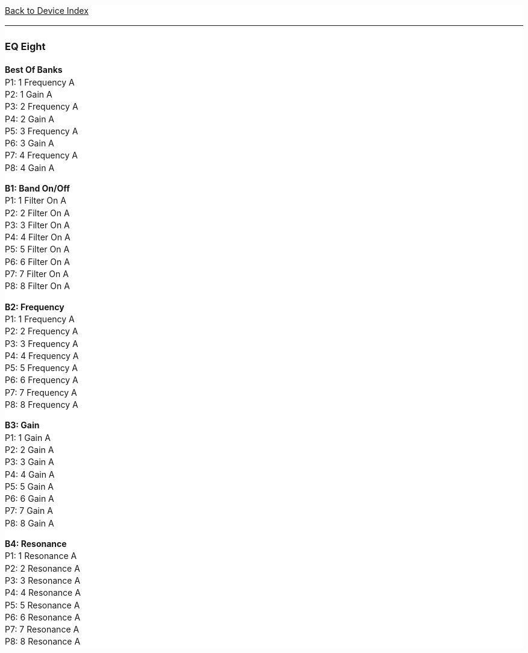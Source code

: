   
[Back to Device Index](#device-index)

* * *

### EQ Eight

**Best Of Banks**  
P1: 1 Frequency A  
P2: 1 Gain A  
P3: 2 Frequency A  
P4: 2 Gain A  
P5: 3 Frequency A  
P6: 3 Gain A  
P7: 4 Frequency A  
P8: 4 Gain A  
  
**B1: Band On/Off**  
P1: 1 Filter On A  
P2: 2 Filter On A  
P3: 3 Filter On A  
P4: 4 Filter On A  
P5: 5 Filter On A  
P6: 6 Filter On A  
P7: 7 Filter On A  
P8: 8 Filter On A  
  
**B2: Frequency**  
P1: 1 Frequency A  
P2: 2 Frequency A  
P3: 3 Frequency A  
P4: 4 Frequency A  
P5: 5 Frequency A  
P6: 6 Frequency A  
P7: 7 Frequency A  
P8: 8 Frequency A  
  
**B3: Gain**  
P1: 1 Gain A  
P2: 2 Gain A  
P3: 3 Gain A  
P4: 4 Gain A  
P5: 5 Gain A  
P6: 6 Gain A  
P7: 7 Gain A  
P8: 8 Gain A  
  
**B4: Resonance**  
P1: 1 Resonance A  
P2: 2 Resonance A  
P3: 3 Resonance A  
P4: 4 Resonance A  
P5: 5 Resonance A  
P6: 6 Resonance A  
P7: 7 Resonance A  
P8: 8 Resonance A  
  